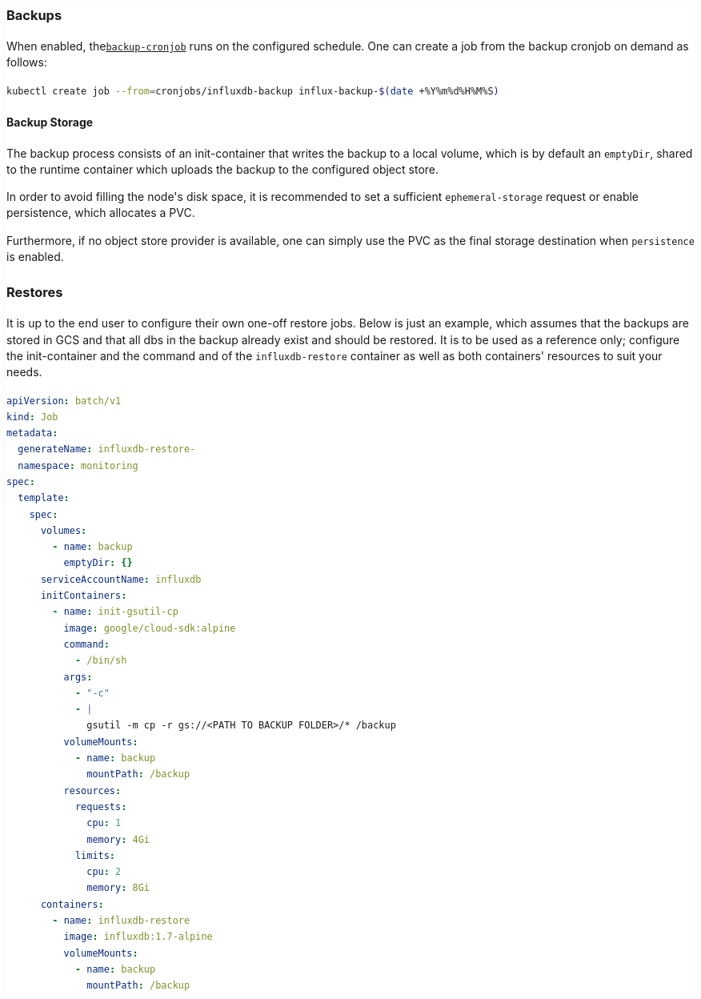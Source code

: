 ### Backups

When enabled, the[`backup-cronjob`](./templates/backup-cronjob.yaml) runs on the configured schedule. One can create a job from the backup cronjob on demand as follows:

```sh
kubectl create job --from=cronjobs/influxdb-backup influx-backup-$(date +%Y%m%d%H%M%S)
```

#### Backup Storage

The backup process consists of an init-container that writes the backup to a
local volume, which is by default an `emptyDir`, shared to the runtime container
which uploads the backup to the configured object store.

In order to avoid filling the node's disk space, it is recommended to set a sufficient
`ephemeral-storage` request or enable persistence, which allocates a PVC.

Furthermore, if no object store provider is available, one can simply use the
PVC as the final storage destination when `persistence` is enabled.

### Restores

It is up to the end user to configure their own one-off restore jobs. Below is just an example, which assumes that the backups are stored in GCS and that all dbs in the backup already exist and should be restored. It is to be used as a reference only; configure the init-container and the command and of the `influxdb-restore` container as well as both containers' resources to suit your needs.

```yaml
apiVersion: batch/v1
kind: Job
metadata:
  generateName: influxdb-restore-
  namespace: monitoring
spec:
  template:
    spec:
      volumes:
        - name: backup
          emptyDir: {}
      serviceAccountName: influxdb
      initContainers:
        - name: init-gsutil-cp
          image: google/cloud-sdk:alpine
          command:
            - /bin/sh
          args:
            - "-c"
            - |
              gsutil -m cp -r gs://<PATH TO BACKUP FOLDER>/* /backup
          volumeMounts:
            - name: backup
              mountPath: /backup
          resources:
            requests:
              cpu: 1
              memory: 4Gi
            limits:
              cpu: 2
              memory: 8Gi
      containers:
        - name: influxdb-restore
          image: influxdb:1.7-alpine
          volumeMounts:
            - name: backup
              mountPath: /backup
```